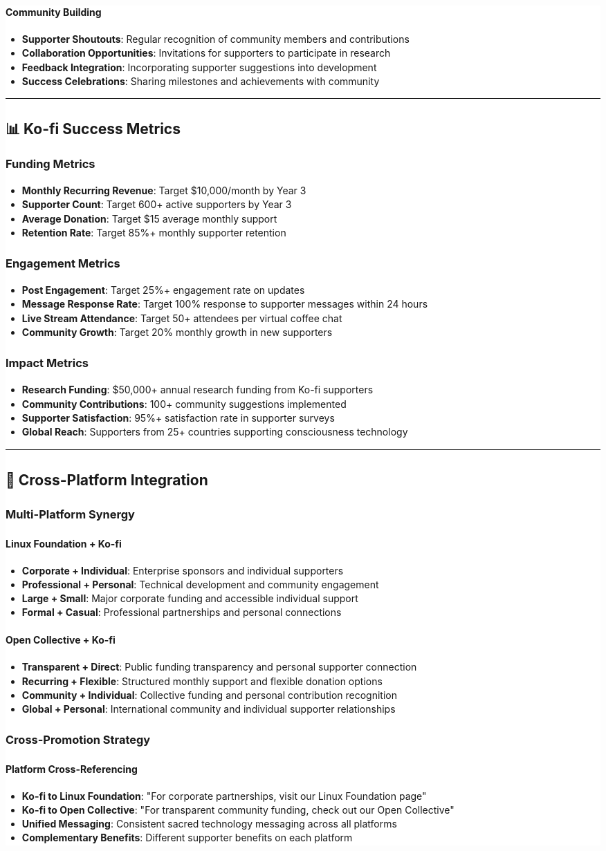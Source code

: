 #### **Community Building**
- **Supporter Shoutouts**: Regular recognition of community members and contributions
- **Collaboration Opportunities**: Invitations for supporters to participate in research
- **Feedback Integration**: Incorporating supporter suggestions into development
- **Success Celebrations**: Sharing milestones and achievements with community

---

## 📊 **Ko-fi Success Metrics**

### **Funding Metrics**
- **Monthly Recurring Revenue**: Target $10,000/month by Year 3
- **Supporter Count**: Target 600+ active supporters by Year 3
- **Average Donation**: Target $15 average monthly support
- **Retention Rate**: Target 85%+ monthly supporter retention

### **Engagement Metrics**
- **Post Engagement**: Target 25%+ engagement rate on updates
- **Message Response Rate**: Target 100% response to supporter messages within 24 hours
- **Live Stream Attendance**: Target 50+ attendees per virtual coffee chat
- **Community Growth**: Target 20% monthly growth in new supporters

### **Impact Metrics**
- **Research Funding**: $50,000+ annual research funding from Ko-fi supporters
- **Community Contributions**: 100+ community suggestions implemented
- **Supporter Satisfaction**: 95%+ satisfaction rate in supporter surveys
- **Global Reach**: Supporters from 25+ countries supporting consciousness technology

---

## 🤝 **Cross-Platform Integration**

### **Multi-Platform Synergy**

#### **Linux Foundation + Ko-fi**
- **Corporate + Individual**: Enterprise sponsors and individual supporters
- **Professional + Personal**: Technical development and community engagement
- **Large + Small**: Major corporate funding and accessible individual support
- **Formal + Casual**: Professional partnerships and personal connections

#### **Open Collective + Ko-fi**
- **Transparent + Direct**: Public funding transparency and personal supporter connection
- **Recurring + Flexible**: Structured monthly support and flexible donation options
- **Community + Individual**: Collective funding and personal contribution recognition
- **Global + Personal**: International community and individual supporter relationships

### **Cross-Promotion Strategy**

#### **Platform Cross-Referencing**
- **Ko-fi to Linux Foundation**: "For corporate partnerships, visit our Linux Foundation page"
- **Ko-fi to Open Collective**: "For transparent community funding, check out our Open Collective"
- **Unified Messaging**: Consistent sacred technology messaging across all platforms
- **Complementary Benefits**: Different supporter benefits on each platform
